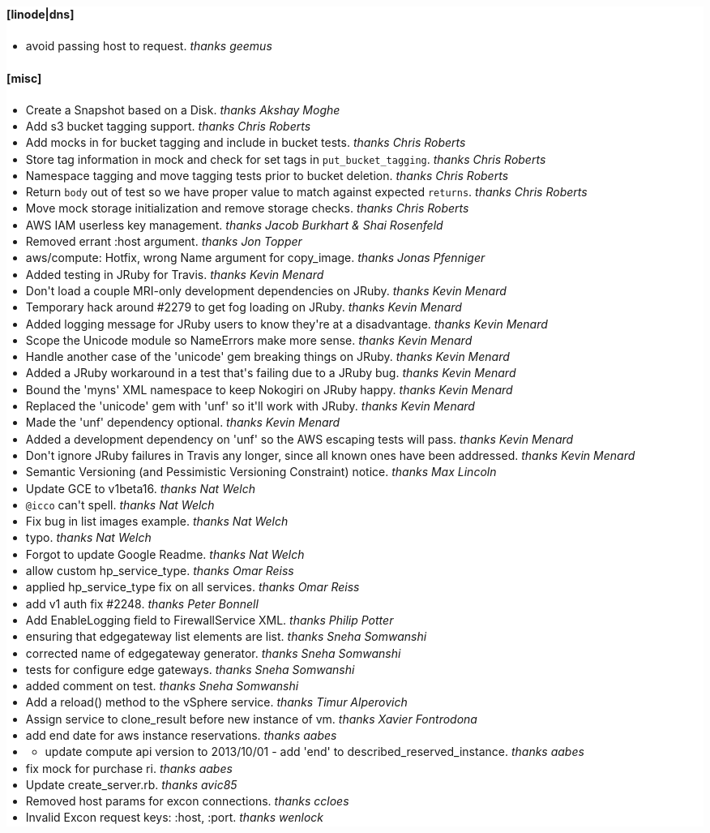 #### [linode|dns]
*   avoid passing host to request. *thanks geemus*

#### [misc]
*   Create a Snapshot based on a Disk. *thanks Akshay Moghe*
*   Add s3 bucket tagging support. *thanks Chris Roberts*
*   Add mocks in for bucket tagging and include in bucket tests. *thanks Chris Roberts*
*   Store tag information in mock and check for set tags in `put_bucket_tagging`. *thanks Chris Roberts*
*   Namespace tagging and move tagging tests prior to bucket deletion. *thanks Chris Roberts*
*   Return `body` out of test so we have proper value to match against expected `returns`. *thanks Chris Roberts*
*   Move mock storage initialization and remove storage checks. *thanks Chris Roberts*
*   AWS IAM userless key management. *thanks Jacob Burkhart & Shai Rosenfeld*
*   Removed errant :host argument. *thanks Jon Topper*
*   aws/compute: Hotfix, wrong Name argument for copy_image. *thanks Jonas Pfenniger*
*   Added testing in JRuby for Travis. *thanks Kevin Menard*
*   Don't load a couple MRI-only development dependencies on JRuby. *thanks Kevin Menard*
*   Temporary hack around #2279 to get fog loading on JRuby. *thanks Kevin Menard*
*   Added logging message for JRuby users to know they're at a disadvantage. *thanks Kevin Menard*
*   Scope the Unicode module so NameErrors make more sense. *thanks Kevin Menard*
*   Handle another case of the 'unicode' gem breaking things on JRuby. *thanks Kevin Menard*
*   Added a JRuby workaround in a test that's failing due to a JRuby bug. *thanks Kevin Menard*
*   Bound the 'myns' XML namespace to keep Nokogiri on JRuby happy. *thanks Kevin Menard*
*   Replaced the 'unicode' gem with 'unf' so it'll work with JRuby. *thanks Kevin Menard*
*   Made the 'unf' dependency optional. *thanks Kevin Menard*
*   Added a development dependency on 'unf' so the AWS escaping tests will pass. *thanks Kevin Menard*
*   Don't ignore JRuby failures in Travis any longer, since all known ones have been addressed. *thanks Kevin Menard*
*   Semantic Versioning (and Pessimistic Versioning Constraint) notice. *thanks Max Lincoln*
*   Update GCE to v1beta16. *thanks Nat Welch*
*   `@icco` can't spell. *thanks Nat Welch*
*   Fix bug in list images example. *thanks Nat Welch*
*   typo. *thanks Nat Welch*
*   Forgot to update Google Readme. *thanks Nat Welch*
*   allow custom hp_service_type. *thanks Omar Reiss*
*   applied hp_service_type fix on all services. *thanks Omar Reiss*
*   add v1 auth fix #2248. *thanks Peter Bonnell*
*   Add EnableLogging field to FirewallService XML. *thanks Philip Potter*
*   ensuring that edgegateway list elements are list. *thanks Sneha Somwanshi*
*   corrected name of edgegateway generator. *thanks Sneha Somwanshi*
*   tests for configure edge gateways. *thanks Sneha Somwanshi*
*   added comment on test. *thanks Sneha Somwanshi*
*   Add a reload() method to the vSphere service. *thanks Timur Alperovich*
*   Assign service to clone_result before new instance of vm. *thanks Xavier Fontrodona*
*   add end date for aws instance reservations. *thanks aabes*
*   - update compute api version to 2013/10/01      - add 'end' to described_reserved_instance. *thanks aabes*
*   fix mock for purchase ri. *thanks aabes*
*   Update create_server.rb. *thanks avic85*
*   Removed host params for excon connections. *thanks ccloes*
*   Invalid Excon request keys: :host, :port. *thanks wenlock*
